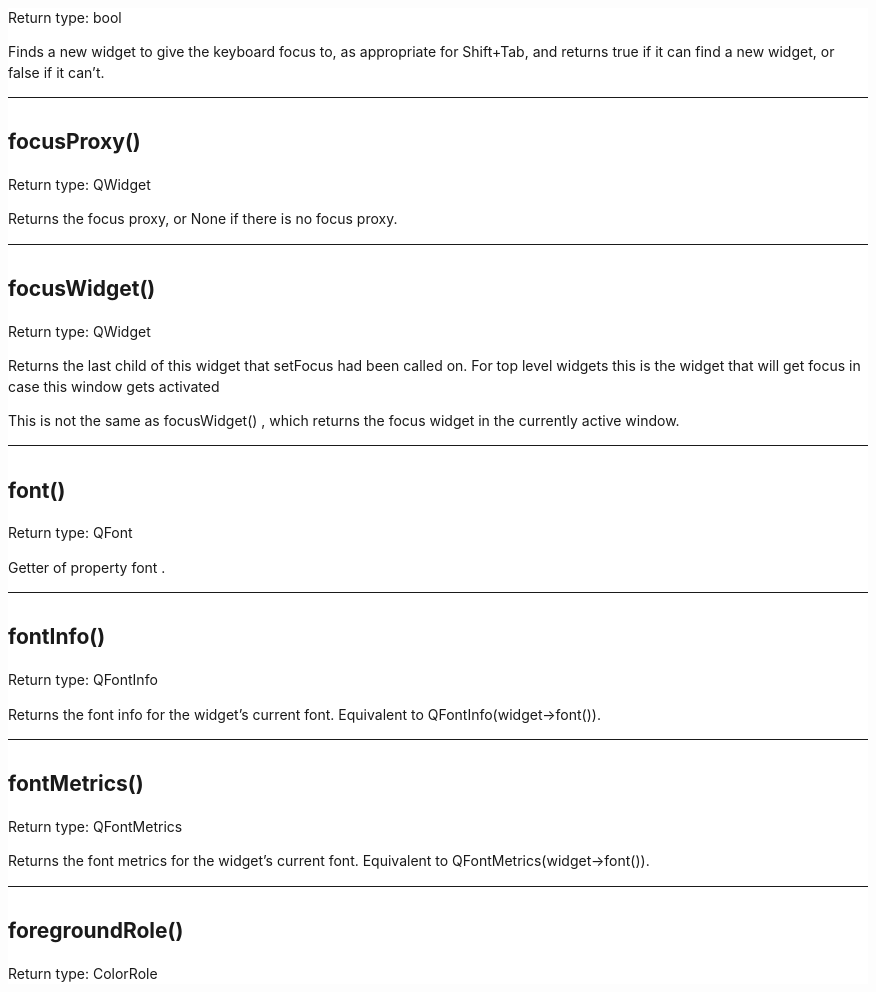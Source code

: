 Return type: bool

Finds a new widget to give the keyboard focus to, as appropriate for Shift+Tab, and returns true if it can find a new widget, or false if it can’t.


--------------------------------
## focusProxy()

Return type: QWidget

Returns the focus proxy, or None if there is no focus proxy.


--------------------------------
## focusWidget()

Return type: QWidget

Returns the last child of this widget that setFocus had been called on. For top level widgets this is the widget that will get focus in case this window gets activated

This is not the same as focusWidget() , which returns the focus widget in the currently active window.


--------------------------------
## font()

Return type: QFont

Getter of property font  .


--------------------------------
## fontInfo()

Return type: QFontInfo

Returns the font info for the widget’s current font. Equivalent to QFontInfo(widget->font()).


--------------------------------
## fontMetrics()

Return type: QFontMetrics

Returns the font metrics for the widget’s current font. Equivalent to QFontMetrics(widget->font()).


--------------------------------
## foregroundRole()

Return type: ColorRole
